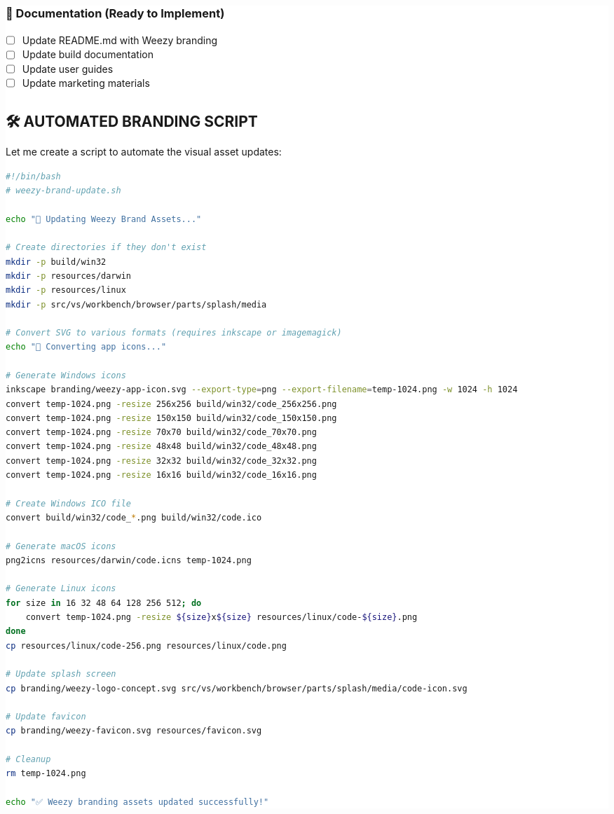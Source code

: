 ### **📝 Documentation (Ready to Implement)**
- [ ] Update README.md with Weezy branding
- [ ] Update build documentation
- [ ] Update user guides
- [ ] Update marketing materials

## 🛠️ **AUTOMATED BRANDING SCRIPT**

Let me create a script to automate the visual asset updates:

```bash
#!/bin/bash
# weezy-brand-update.sh

echo "🎨 Updating Weezy Brand Assets..."

# Create directories if they don't exist
mkdir -p build/win32
mkdir -p resources/darwin
mkdir -p resources/linux
mkdir -p src/vs/workbench/browser/parts/splash/media

# Convert SVG to various formats (requires inkscape or imagemagick)
echo "📱 Converting app icons..."

# Generate Windows icons
inkscape branding/weezy-app-icon.svg --export-type=png --export-filename=temp-1024.png -w 1024 -h 1024
convert temp-1024.png -resize 256x256 build/win32/code_256x256.png
convert temp-1024.png -resize 150x150 build/win32/code_150x150.png
convert temp-1024.png -resize 70x70 build/win32/code_70x70.png
convert temp-1024.png -resize 48x48 build/win32/code_48x48.png
convert temp-1024.png -resize 32x32 build/win32/code_32x32.png
convert temp-1024.png -resize 16x16 build/win32/code_16x16.png

# Create Windows ICO file
convert build/win32/code_*.png build/win32/code.ico

# Generate macOS icons
png2icns resources/darwin/code.icns temp-1024.png

# Generate Linux icons
for size in 16 32 48 64 128 256 512; do
    convert temp-1024.png -resize ${size}x${size} resources/linux/code-${size}.png
done
cp resources/linux/code-256.png resources/linux/code.png

# Update splash screen
cp branding/weezy-logo-concept.svg src/vs/workbench/browser/parts/splash/media/code-icon.svg

# Update favicon
cp branding/weezy-favicon.svg resources/favicon.svg

# Cleanup
rm temp-1024.png

echo "✅ Weezy branding assets updated successfully!"
```
